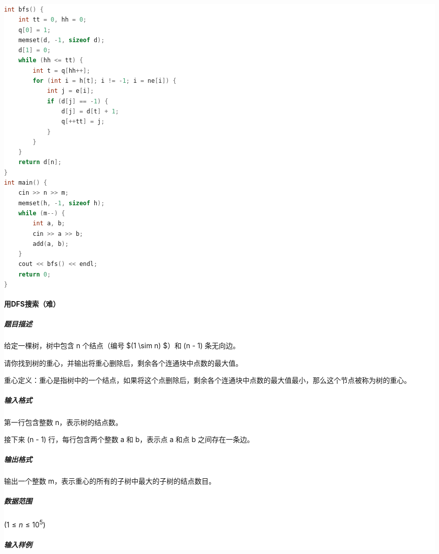 ```c++
int bfs() {
	int tt = 0, hh = 0;
	q[0] = 1;
	memset(d, -1, sizeof d);
	d[1] = 0;
	while (hh <= tt) {
		int t = q[hh++];
		for (int i = h[t]; i != -1; i = ne[i]) {
			int j = e[i];
			if (d[j] == -1) {
				d[j] = d[t] + 1;
				q[++tt] = j;
			}
		}
	}
	return d[n];
}
int main() {
	cin >> n >> m;
	memset(h, -1, sizeof h);
	while (m--) {
		int a, b;
		cin >> a >> b;
		add(a, b);
	}
	cout << bfs() << endl;
	return 0;
}
```

#### 用DFS搜索（难）

##### 题目描述

给定一棵树，树中包含 n 个结点（编号 $(1 \sim n) $）和 \(n - 1\) 条无向边。

请你找到树的重心，并输出将重心删除后，剩余各个连通块中点数的最大值。

重心定义：重心是指树中的一个结点，如果将这个点删除后，剩余各个连通块中点数的最大值最小，那么这个节点被称为树的重心。

##### 输入格式

第一行包含整数 n，表示树的结点数。

接下来 \(n - 1\) 行，每行包含两个整数 a 和 b，表示点 a 和点 b 之间存在一条边。

##### 输出格式

输出一个整数 m，表示重心的所有的子树中最大的子树的结点数目。

##### 数据范围

$(1 \leq n \leq 10^5)$

##### 输入样例
